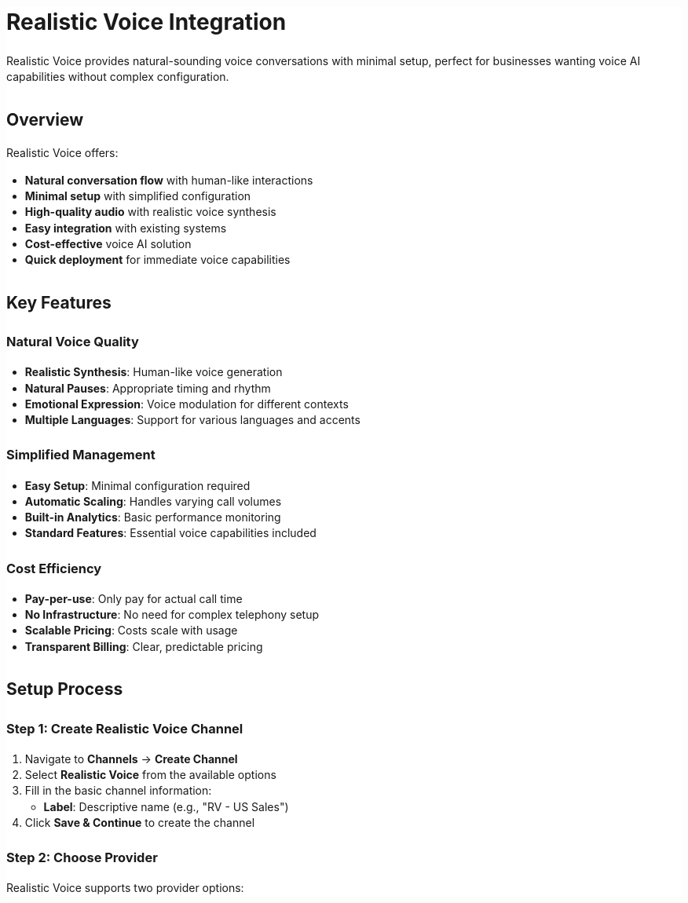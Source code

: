 # Realistic Voice Integration

Realistic Voice provides natural-sounding voice conversations with minimal setup, perfect for businesses wanting voice AI capabilities without complex configuration.

## Overview

Realistic Voice offers:
- **Natural conversation flow** with human-like interactions
- **Minimal setup** with simplified configuration
- **High-quality audio** with realistic voice synthesis
- **Easy integration** with existing systems
- **Cost-effective** voice AI solution
- **Quick deployment** for immediate voice capabilities

## Key Features

### Natural Voice Quality
- **Realistic Synthesis**: Human-like voice generation
- **Natural Pauses**: Appropriate timing and rhythm
- **Emotional Expression**: Voice modulation for different contexts
- **Multiple Languages**: Support for various languages and accents

### Simplified Management
- **Easy Setup**: Minimal configuration required
- **Automatic Scaling**: Handles varying call volumes
- **Built-in Analytics**: Basic performance monitoring
- **Standard Features**: Essential voice capabilities included

### Cost Efficiency
- **Pay-per-use**: Only pay for actual call time
- **No Infrastructure**: No need for complex telephony setup
- **Scalable Pricing**: Costs scale with usage
- **Transparent Billing**: Clear, predictable pricing

## Setup Process

### Step 1: Create Realistic Voice Channel

1. Navigate to **Channels** → **Create Channel**
2. Select **Realistic Voice** from the available options
3. Fill in the basic channel information:
   - **Label**: Descriptive name (e.g., "RV - US Sales")
4. Click **Save & Continue** to create the channel

### Step 2: Choose Provider

Realistic Voice supports two provider options:
